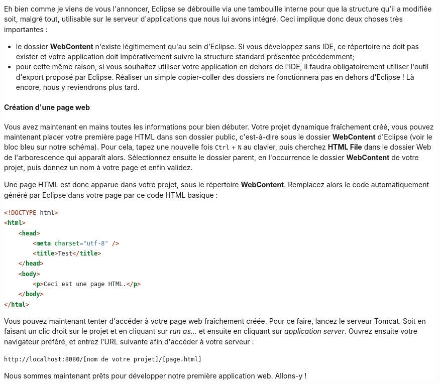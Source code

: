 Eh bien comme je viens de vous l'annoncer, Eclipse se débrouille via une tambouille interne pour que la structure qu'il a modifiée soit, malgré tout, utilisable sur le serveur d'applications que nous lui avons intégré. Ceci implique donc deux choses très importantes :
* le dossier **WebContent** n'existe légitimement qu'au sein d'Eclipse. Si vous développez sans IDE, ce répertoire ne doit pas exister et votre application doit impérativement suivre la structure standard présentée précédemment;
* pour cette même raison, si vous souhaitez utiliser votre application en dehors de l'IDE, il faudra obligatoirement utiliser l'outil d'export proposé par Eclipse. Réaliser un simple copier-coller des dossiers ne fonctionnera pas en dehors d'Eclipse ! Là encore, nous y reviendrons plus tard.

#### Création d'une page web

Vous avez maintenant en mains toutes les informations pour bien débuter. 
Votre projet dynamique fraîchement créé, vous pouvez maintenant placer votre première page HTML dans son dossier public, c'est-à-dire sous le dossier **WebContent** d'Eclipse (voir le bloc bleu sur notre schéma).
Pour cela, tapez une nouvelle fois `Ctrl` + `N` au clavier, puis cherchez **HTML File** dans le dossier Web de l'arborescence qui apparaît alors.
Sélectionnez ensuite le dossier parent, en l'occurrence le dossier **WebContent** de votre projet, puis donnez un nom à votre page et enfin validez.

Une page HTML est donc apparue dans votre projet, sous le répertoire **WebContent**.
Remplacez alors le code automatiquement généré par Eclipse dans votre page par ce code HTML basique :

```html
<!DOCTYPE html>
<html>
    <head>
        <meta charset="utf-8" />
        <title>Test</title>
    </head>
    <body>
        <p>Ceci est une page HTML.</p>
    </body>
</html>
```

Vous pouvez maintenant tenter d'accéder à votre page web fraîchement créée.
Pour ce faire, lancez le serveur Tomcat. Soit en faisant un clic droit sur le projet et en cliquant sur *run as...* et ensuite en cliquant sur *application server*.
Ouvrez ensuite votre navigateur préféré, et entrez l'URL suivante afin d'accéder à votre serveur :

```
http://localhost:8080/[nom de votre projet]/[page.html]
```

Nous sommes maintenant prêts pour développer notre première application web. Allons-y !
